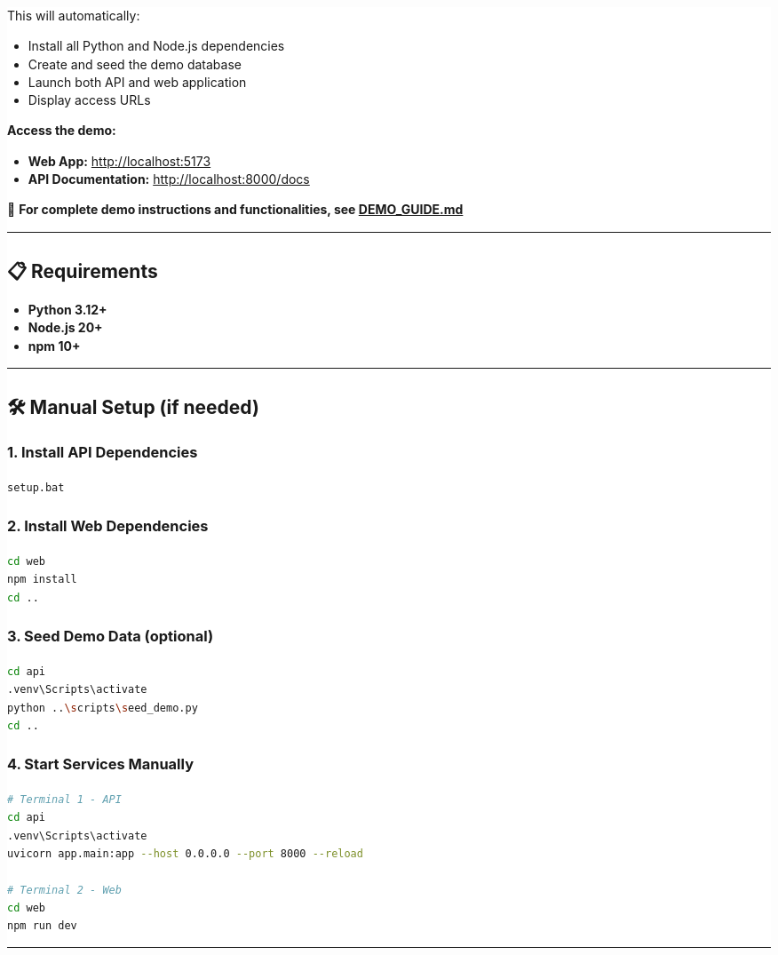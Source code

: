 This will automatically:
- Install all Python and Node.js dependencies
- Create and seed the demo database
- Launch both API and web application
- Display access URLs

**Access the demo:**
- **Web App:** [http://localhost:5173](http://localhost:5173)
- **API Documentation:** [http://localhost:8000/docs](http://localhost:8000/docs)

📖 **For complete demo instructions and functionalities, see [DEMO_GUIDE.md](DEMO_GUIDE.md)**

---

## 📋 Requirements

- **Python 3.12+**
- **Node.js 20+**
- **npm 10+**

---

## 🛠️ Manual Setup (if needed)

### 1. Install API Dependencies
```bash
setup.bat
```

### 2. Install Web Dependencies
```bash
cd web
npm install
cd ..
```

### 3. Seed Demo Data (optional)
```bash
cd api
.venv\Scripts\activate
python ..\scripts\seed_demo.py
cd ..
```

### 4. Start Services Manually
```bash
# Terminal 1 - API
cd api
.venv\Scripts\activate
uvicorn app.main:app --host 0.0.0.0 --port 8000 --reload

# Terminal 2 - Web
cd web
npm run dev
```
---

